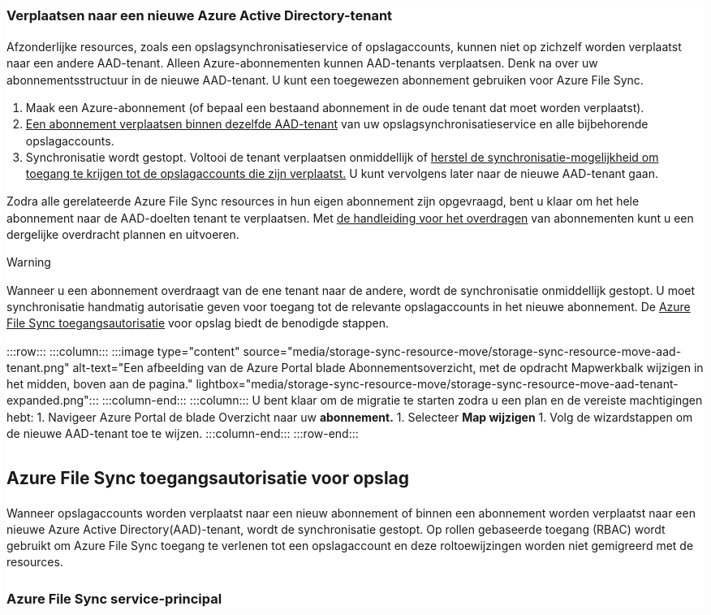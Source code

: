 ### <a name="move-to-a-new-azure-active-directory-tenant"></a>Verplaatsen naar een nieuwe Azure Active Directory-tenant

Afzonderlijke resources, zoals een opslagsynchronisatieservice of opslagaccounts, kunnen niet op zichzelf worden verplaatst naar een andere AAD-tenant. Alleen Azure-abonnementen kunnen AAD-tenants verplaatsen. Denk na over uw abonnementsstructuur in de nieuwe AAD-tenant. U kunt een toegewezen abonnement gebruiken voor Azure File Sync. 

1. Maak een Azure-abonnement (of bepaal een bestaand abonnement in de oude tenant dat moet worden verplaatst).
1. [Een abonnement verplaatsen binnen dezelfde AAD-tenant](#move-within-the-same-azure-active-directory-tenant) van uw opslagsynchronisatieservice en alle bijbehorende opslagaccounts.
1. Synchronisatie wordt gestopt. Voltooi de tenant verplaatsen onmiddellijk of [herstel de synchronisatie-mogelijkheid om toegang te krijgen tot de opslagaccounts die zijn verplaatst.](#azure-file-sync-storage-access-authorization) U kunt vervolgens later naar de nieuwe AAD-tenant gaan.

Zodra alle gerelateerde Azure File Sync resources in hun eigen abonnement zijn opgevraagd, bent u klaar om het hele abonnement naar de AAD-doelten tenant te verplaatsen. Met [de handleiding voor het overdragen](../../role-based-access-control/transfer-subscription.md) van abonnementen kunt u een dergelijke overdracht plannen en uitvoeren.

> [!WARNING]
> Wanneer u een abonnement overdraagt van de ene tenant naar de andere, wordt de synchronisatie onmiddellijk gestopt. U moet synchronisatie handmatig autorisatie geven voor toegang tot de relevante opslagaccounts in het nieuwe abonnement. De [Azure File Sync toegangsautorisatie](#azure-file-sync-storage-access-authorization) voor opslag biedt de benodigde stappen.

:::row:::
    :::column:::
        :::image type="content" source="media/storage-sync-resource-move/storage-sync-resource-move-aad-tenant.png" alt-text="Een afbeelding van de Azure Portal blade Abonnementsoverzicht, met de opdracht Mapwerkbalk wijzigen in het midden, boven aan de pagina." lightbox="media/storage-sync-resource-move/storage-sync-resource-move-aad-tenant-expanded.png":::
    :::column-end:::
    :::column:::
        U bent klaar om de migratie te starten zodra u een plan en de vereiste machtigingen hebt:
        1. Navigeer Azure Portal de blade Overzicht naar uw **abonnement.**
        1. Selecteer **Map wijzigen**
        1. Volg de wizardstappen om de nieuwe AAD-tenant toe te wijzen.
    :::column-end:::
:::row-end:::

## <a name="azure-file-sync-storage-access-authorization"></a>Azure File Sync toegangsautorisatie voor opslag

Wanneer opslagaccounts worden verplaatst naar een nieuw abonnement of binnen een abonnement worden verplaatst naar een nieuwe Azure Active Directory(AAD)-tenant, wordt de synchronisatie gestopt. Op rollen gebaseerde toegang (RBAC) wordt gebruikt om Azure File Sync toegang te verlenen tot een opslagaccount en deze roltoewijzingen worden niet gemigreerd met de resources.

### <a name="azure-file-sync-service-principal"></a>Azure File Sync service-principal
